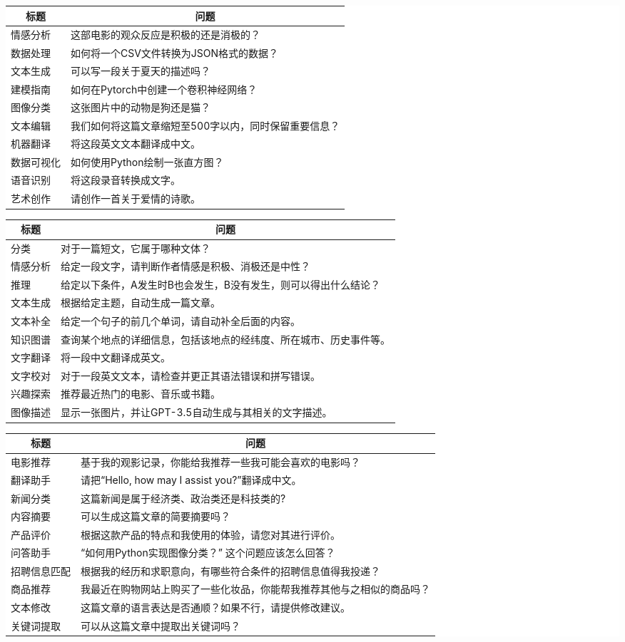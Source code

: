 | 标题 | 问题 |
| --- | --- |
| 情感分析 | 这部电影的观众反应是积极的还是消极的？ |
| 数据处理 | 如何将一个CSV文件转换为JSON格式的数据？ |
| 文本生成 | 可以写一段关于夏天的描述吗？ |
| 建模指南 | 如何在Pytorch中创建一个卷积神经网络？ |
| 图像分类 | 这张图片中的动物是狗还是猫？ |
| 文本编辑 | 我们如何将这篇文章缩短至500字以内，同时保留重要信息？ |
| 机器翻译 | 将这段英文文本翻译成中文。 |
| 数据可视化 | 如何使用Python绘制一张直方图？ |
| 语音识别 | 将这段录音转换成文字。 |
| 艺术创作 | 请创作一首关于爱情的诗歌。 |

| 标题 | 问题 |
| ---- | ---- |
| 分类 | 对于一篇短文，它属于哪种文体？ |
| 情感分析 | 给定一段文字，请判断作者情感是积极、消极还是中性？ |
| 推理 | 给定以下条件，A发生时B也会发生，B没有发生，则可以得出什么结论？ |
| 文本生成 | 根据给定主题，自动生成一篇文章。 |
| 文本补全 | 给定一个句子的前几个单词，请自动补全后面的内容。|
| 知识图谱 | 查询某个地点的详细信息，包括该地点的经纬度、所在城市、历史事件等。 |
| 文字翻译 | 将一段中文翻译成英文。 |
| 文字校对 | 对于一段英文文本，请检查并更正其语法错误和拼写错误。 |
| 兴趣探索 | 推荐最近热门的电影、音乐或书籍。 |
| 图像描述 | 显示一张图片，并让GPT-3.5自动生成与其相关的文字描述。|

| 标题 | 问题 |
| --- | --- |
| 电影推荐 | 基于我的观影记录，你能给我推荐一些我可能会喜欢的电影吗？ |
| 翻译助手 | 请把“Hello, how may I assist you?”翻译成中文。 |
| 新闻分类 | 这篇新闻是属于经济类、政治类还是科技类的? |
| 内容摘要 | 可以生成这篇文章的简要摘要吗？ |
| 产品评价 | 根据这款产品的特点和我使用的体验，请您对其进行评价。 |
| 问答助手 | “如何用Python实现图像分类？” 这个问题应该怎么回答？ |
| 招聘信息匹配 | 根据我的经历和求职意向，有哪些符合条件的招聘信息值得我投递？ |
| 商品推荐 | 我最近在购物网站上购买了一些化妆品，你能帮我推荐其他与之相似的商品吗？ |
| 文本修改 | 这篇文章的语言表达是否通顺？如果不行，请提供修改建议。 |
| 关键词提取 | 可以从这篇文章中提取出关键词吗？ |
